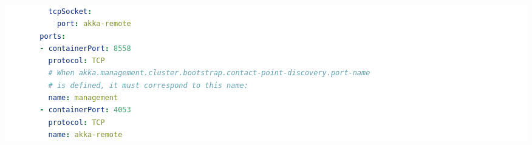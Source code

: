 ```yaml
          tcpSocket:
            port: akka-remote
        ports:
        - containerPort: 8558
          protocol: TCP
          # When akka.management.cluster.bootstrap.contact-point-discovery.port-name
          # is defined, it must correspond to this name:
          name: management
        - containerPort: 4053
          protocol: TCP
          name: akka-remote
```

